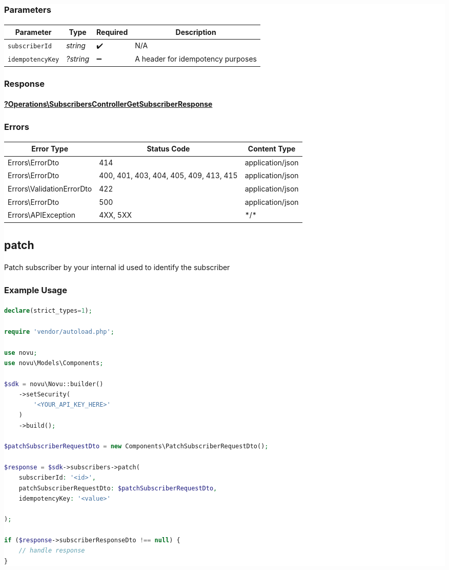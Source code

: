 ### Parameters

| Parameter                         | Type                              | Required                          | Description                       |
| --------------------------------- | --------------------------------- | --------------------------------- | --------------------------------- |
| `subscriberId`                    | *string*                          | :heavy_check_mark:                | N/A                               |
| `idempotencyKey`                  | *?string*                         | :heavy_minus_sign:                | A header for idempotency purposes |

### Response

**[?Operations\SubscribersControllerGetSubscriberResponse](../../Models/Operations/SubscribersControllerGetSubscriberResponse.md)**

### Errors

| Error Type                             | Status Code                            | Content Type                           |
| -------------------------------------- | -------------------------------------- | -------------------------------------- |
| Errors\ErrorDto                        | 414                                    | application/json                       |
| Errors\ErrorDto                        | 400, 401, 403, 404, 405, 409, 413, 415 | application/json                       |
| Errors\ValidationErrorDto              | 422                                    | application/json                       |
| Errors\ErrorDto                        | 500                                    | application/json                       |
| Errors\APIException                    | 4XX, 5XX                               | \*/\*                                  |

## patch

Patch subscriber by your internal id used to identify the subscriber

### Example Usage

```php
declare(strict_types=1);

require 'vendor/autoload.php';

use novu;
use novu\Models\Components;

$sdk = novu\Novu::builder()
    ->setSecurity(
        '<YOUR_API_KEY_HERE>'
    )
    ->build();

$patchSubscriberRequestDto = new Components\PatchSubscriberRequestDto();

$response = $sdk->subscribers->patch(
    subscriberId: '<id>',
    patchSubscriberRequestDto: $patchSubscriberRequestDto,
    idempotencyKey: '<value>'

);

if ($response->subscriberResponseDto !== null) {
    // handle response
}
```
